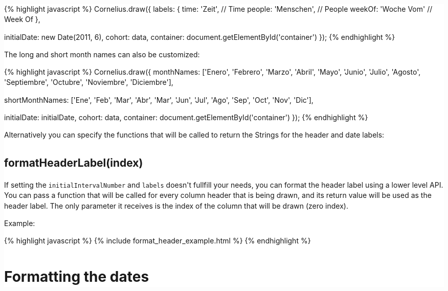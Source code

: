 {% highlight javascript %}
Cornelius.draw({
  labels: {
    time: 'Zeit', // Time
    people: 'Menschen', // People
    weekOf: 'Woche Vom' // Week Of
  },

  initialDate: new Date(2011, 6),
  cohort: data,
  container: document.getElementById('container')
});
{% endhighlight %}

The long and short month names can also be customized:

{% highlight javascript %}
Cornelius.draw({
  monthNames: ['Enero', 'Febrero', 'Marzo', 'Abril', 'Mayo', 'Junio', 'Julio',
               'Agosto', 'Septiembre', 'Octubre', 'Noviembre', 'Diciembre'],

  shortMonthNames: ['Ene', 'Feb', 'Mar', 'Abr', 'Mar', 'Jun', 'Jul',
                    'Ago', 'Sep', 'Oct', 'Nov', 'Dic'],

  initialDate: initialDate,
  cohort: data,
  container: document.getElementById('container')
});
{% endhighlight %}

Alternatively you can specify the functions that will be called to return the Strings for the header
and date labels:

## formatHeaderLabel(index)

If setting the `initialIntervalNumber` and `labels` doesn't fullfill your needs, you can format the header label
using a lower level API. You can pass a function that will be called for every column header that is being drawn, and its return value will be used as the header label. The only parameter it receives is the index of the column that will be drawn (zero index).

Example:

{% highlight javascript %}
{% include format_header_example.html %}
{% endhighlight %}

<div id="format-header-example"></div>

<script type="text/javascript">
{% include format_header_example.html %}
</script>

# Formatting the dates
